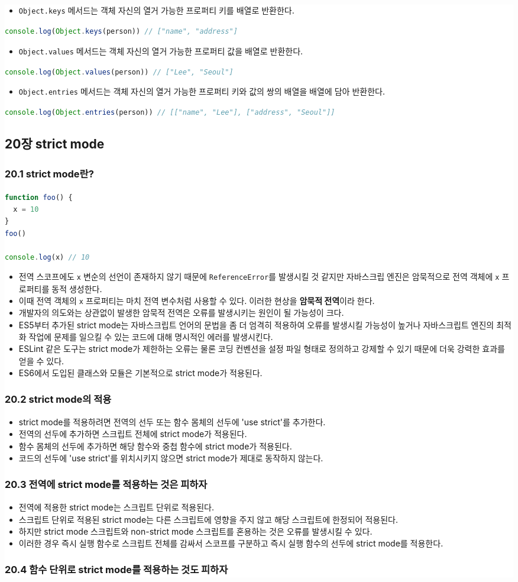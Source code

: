 - `Object.keys` 메서드는 객체 자신의 열거 가능한 프로퍼티 키를 배열로 반환한다.

```js
console.log(Object.keys(person)) // ["name", "address"]
```

- `Object.values` 메서드는 객체 자신의 열거 가능한 프로퍼티 값을 배열로 반환한다.

```js
console.log(Object.values(person)) // ["Lee", "Seoul"]
```

- `Object.entries` 메서드는 객체 자신의 열거 가능한 프로퍼티 키와 값의 쌍의 배열을 배열에 담아 반환한다.

```js
console.log(Object.entries(person)) // [["name", "Lee"], ["address", "Seoul"]]
```

## 20장 strict mode

### 20.1 strict mode란?

```js
function foo() {
  x = 10
}
foo()

console.log(x) // 10
```

- 전역 스코프에도 `x` 변순의 선언이 존재하지 않기 때문에 `ReferenceError`를 발생시킬 것 같지만 자바스크립 엔진은 암묵적으로 전역 객체에 `x` 프로퍼티를 동적 생성한다.
- 이때 전역 객체의 `x` 프로퍼티는 마치 전역 변수처럼 사용할 수 있다. 이러한 현상을 **암묵적 전역**이라 한다.
- 개발자의 의도와는 상관없이 발생한 암묵적 전역은 오류를 발생시키는 원인이 될 가능성이 크다.
- ES5부터 추가된 strict mode는 자바스크립트 언어의 문법을 좀 더 엄격히 적용하여 오류를 발생시킬 가능성이 높거나 자바스크립트 엔진의 최적화 작업에 문제를 일으킬 수 있는 코드에 대해 명시적인 에러를 발생시킨다.
- ESLint 같은 도구는 strict mode가 제한하는 오류는 물론 코딩 컨벤션을 설정 파일 형태로 정의하고 강제할 수 있기 때문에 더욱 강력한 효과를 얻을 수 있다.
- ES6에서 도입된 클래스와 모듈은 기본적으로 strict mode가 적용된다.

### 20.2 strict mode의 적용

- strict mode를 적용하려면 전역의 선두 또는 함수 몸체의 선두에 'use strict'를 추가한다.
- 전역의 선두에 추가하면 스크립트 전체에 strict mode가 적용된다.
- 함수 몸체의 선두에 추가하면 해당 함수와 중첩 함수에 strict mode가 적용된다.
- 코드의 선두에 'use strict'를 위치시키지 않으면 strict mode가 제대로 동작하지 않는다.

### 20.3 전역에 strict mode를 적용하는 것은 피하자

- 전역에 적용한 strict mode는 스크립트 단위로 적용된다.
- 스크립트 단위로 적용된 strict mode는 다른 스크립트에 영향을 주지 않고 해당 스크립트에 한정되어 적용된다.
- 하지만 strict mode 스크립트와 non-strict mode 스크립트를 혼용하는 것은 오류를 발생시킬 수 있다.
- 이러한 경우 즉시 실행 함수로 스크립트 전체를 감싸서 스코프를 구분하고 즉시 실행 함수의 선두에 strict mode를 적용한다.

### 20.4 함수 단위로 strict mode를 적용하는 것도 피하자


  [sym]: 10,